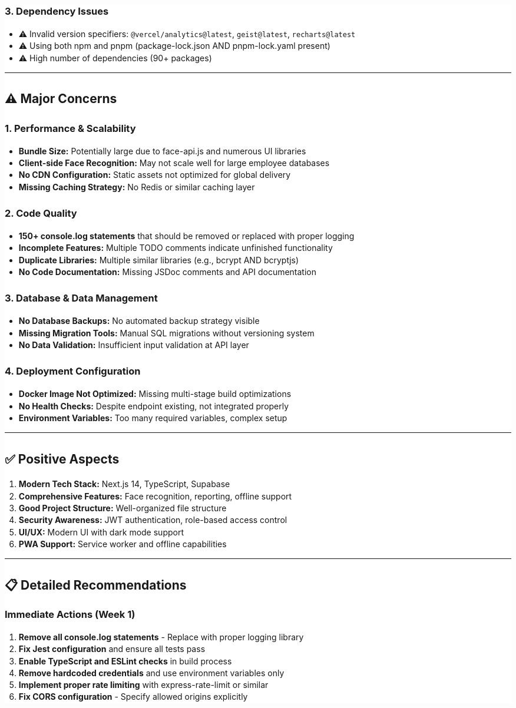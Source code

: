 ### 3. **Dependency Issues**
- ⚠️ Invalid version specifiers: `@vercel/analytics@latest`, `geist@latest`, `recharts@latest`
- ⚠️ Using both npm and pnpm (package-lock.json AND pnpm-lock.yaml present)
- ⚠️ High number of dependencies (90+ packages)

---

## ⚠️ Major Concerns

### 1. **Performance & Scalability**
- **Bundle Size:** Potentially large due to face-api.js and numerous UI libraries
- **Client-side Face Recognition:** May not scale well for large employee databases
- **No CDN Configuration:** Static assets not optimized for global delivery
- **Missing Caching Strategy:** No Redis or similar caching layer

### 2. **Code Quality**
- **150+ console.log statements** that should be removed or replaced with proper logging
- **Incomplete Features:** Multiple TODO comments indicate unfinished functionality
- **Duplicate Libraries:** Multiple similar libraries (e.g., bcrypt AND bcryptjs)
- **No Code Documentation:** Missing JSDoc comments and API documentation

### 3. **Database & Data Management**
- **No Database Backups:** No automated backup strategy visible
- **Missing Migration Tools:** Manual SQL migrations without versioning system
- **No Data Validation:** Insufficient input validation at API layer

### 4. **Deployment Configuration**
- **Docker Image Not Optimized:** Missing multi-stage build optimizations
- **No Health Checks:** Despite endpoint existing, not integrated properly
- **Environment Variables:** Too many required variables, complex setup

---

## ✅ Positive Aspects

1. **Modern Tech Stack:** Next.js 14, TypeScript, Supabase
2. **Comprehensive Features:** Face recognition, reporting, offline support
3. **Good Project Structure:** Well-organized file structure
4. **Security Awareness:** JWT authentication, role-based access control
5. **UI/UX:** Modern UI with dark mode support
6. **PWA Support:** Service worker and offline capabilities

---

## 📋 Detailed Recommendations

### Immediate Actions (Week 1)
1. **Remove all console.log statements** - Replace with proper logging library
2. **Fix Jest configuration** and ensure all tests pass
3. **Enable TypeScript and ESLint checks** in build process
4. **Remove hardcoded credentials** and use environment variables only
5. **Implement proper rate limiting** with express-rate-limit or similar
6. **Fix CORS configuration** - Specify allowed origins explicitly
